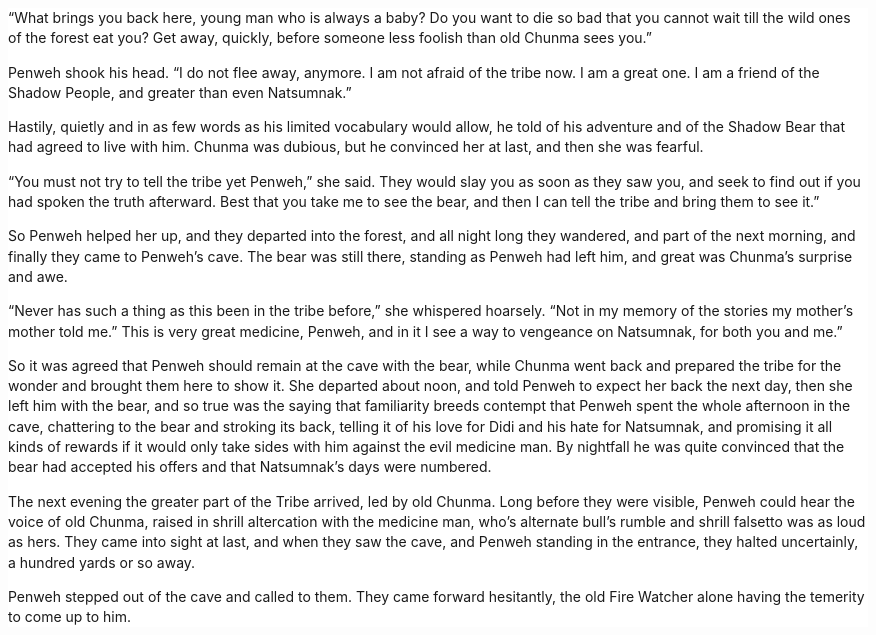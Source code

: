 “What brings you back here, young man who is always a baby?  Do you want to die so bad that you cannot wait till the wild ones of the forest eat you?  Get away, quickly, before someone less foolish than old Chunma sees you.”

Penweh shook his head.  “I do not flee away, anymore.  I am not afraid of the tribe now.  I am a great one.  I am a friend of the Shadow People, and greater than even Natsumnak.”

Hastily, quietly and in as few words as his limited vocabulary would allow, he told of his adventure and of the Shadow Bear that had agreed to live with him.  Chunma was dubious, but he convinced her at last, and then she was fearful.

“You must not try to tell the tribe yet Penweh,” she said.  They would slay you as soon as they saw you, and seek to find out if you had spoken the truth afterward.  Best that you take me to see the bear, and then I can tell the tribe and bring them to see it.”

So Penweh helped her up, and they departed into the forest, and all night long they wandered, and part of the next morning, and finally they came to Penweh’s cave.  The bear was still there, standing as Penweh had left him, and great was Chunma’s surprise and awe.

“Never has such a thing as this been in the tribe before,” she whispered hoarsely.  “Not in my memory of the stories my mother’s mother told me.”  This is very great medicine, Penweh, and in it I see a way to vengeance on Natsumnak, for both you and me.”

So it was agreed that Penweh should remain at the cave with the bear, while Chunma went back and prepared the tribe for the wonder and brought them here to show it.  She departed about noon, and told Penweh to expect her back the next day, then she left him with the bear, and so true was the saying that familiarity breeds contempt that Penweh spent the whole afternoon in the cave, chattering to the bear and stroking its back, telling it of his love for Didi and his hate for Natsumnak, and promising it all kinds of rewards if it would only take sides with him against the evil medicine man.  By nightfall he was quite convinced that the bear had accepted his offers and that Natsumnak’s days were numbered.

The next evening the greater part of the Tribe arrived, led by old Chunma.  Long before they were visible, Penweh could hear the voice of old Chunma, raised in shrill altercation with the medicine man, who’s alternate bull’s rumble and shrill falsetto was as loud as hers.  They came into sight at last, and when they saw the cave, and Penweh standing in the entrance, they halted uncertainly, a hundred yards or so away.

Penweh stepped out of the cave and called to them.  They came forward hesitantly, the old Fire Watcher alone having the temerity to come up to him.
